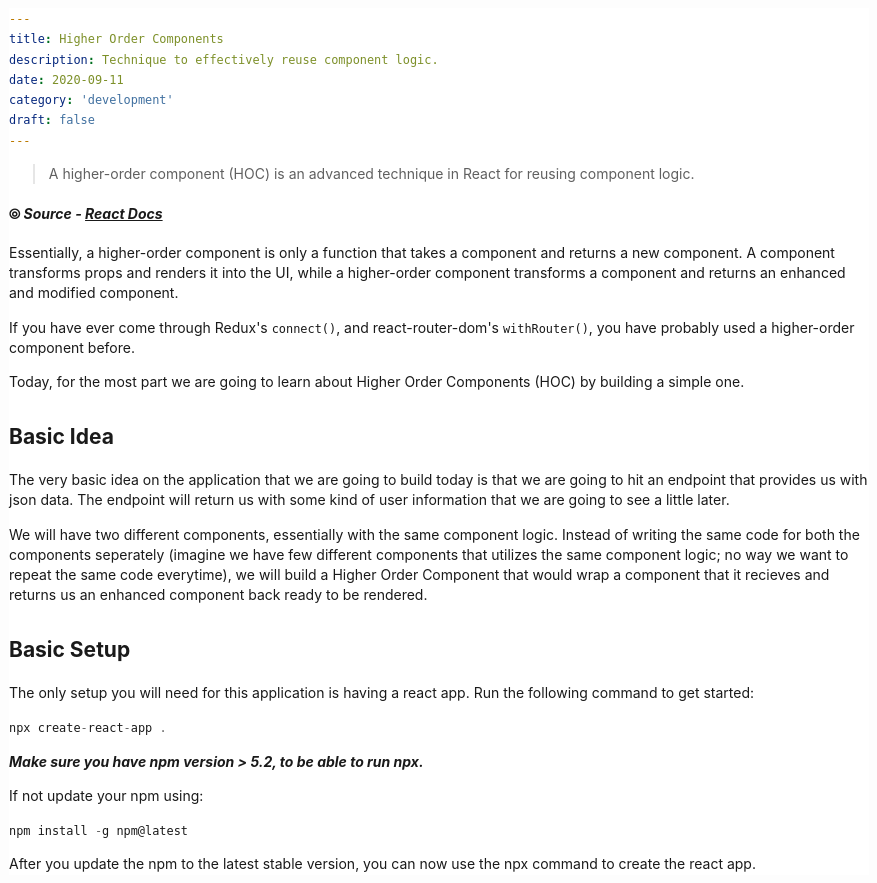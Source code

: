 ```yaml
---
title: Higher Order Components
description: Technique to effectively reuse component logic.
date: 2020-09-11
category: 'development'
draft: false
---
```


> A higher-order component (HOC) is an advanced technique in React for reusing component logic.

#### ⦾ **_Source - [React Docs](https://reactjs.org/docs/higher-order-components.html)_**

Essentially, a higher-order component is only a function that takes a component and returns a new component. A component transforms props and renders it into the UI, while a higher-order component transforms a component and returns an enhanced and modified component.

If you have ever come through Redux's `connect()`, and react-router-dom's `withRouter()`, you have probably used a higher-order component before.

Today, for the most part we are going to learn about Higher Order Components (HOC) by building a simple one.

## Basic Idea

The very basic idea on the application that we are going to build today is that we are going to hit an endpoint that provides us with json data. The endpoint will return us with some kind of user information that we are going to see a little later.

We will have two different components, essentially with the same component logic. Instead of writing the same code for both the components seperately (imagine we have few different components that utilizes the same component logic; no way we want to repeat the same code everytime), we will build a Higher Order Component that would wrap a component that it recieves and returns us an enhanced component back ready to be rendered.

## Basic Setup

The only setup you will need for this application is having a react app. Run the following command to get started:

```javascript
npx create-react-app .
```

**_Make sure you have npm version > 5.2, to be able to run npx._**

If not update your npm using:

```javascript
npm install -g npm@latest
```

After you update the npm to the latest stable version, you can now use the npx command to create the react app.
